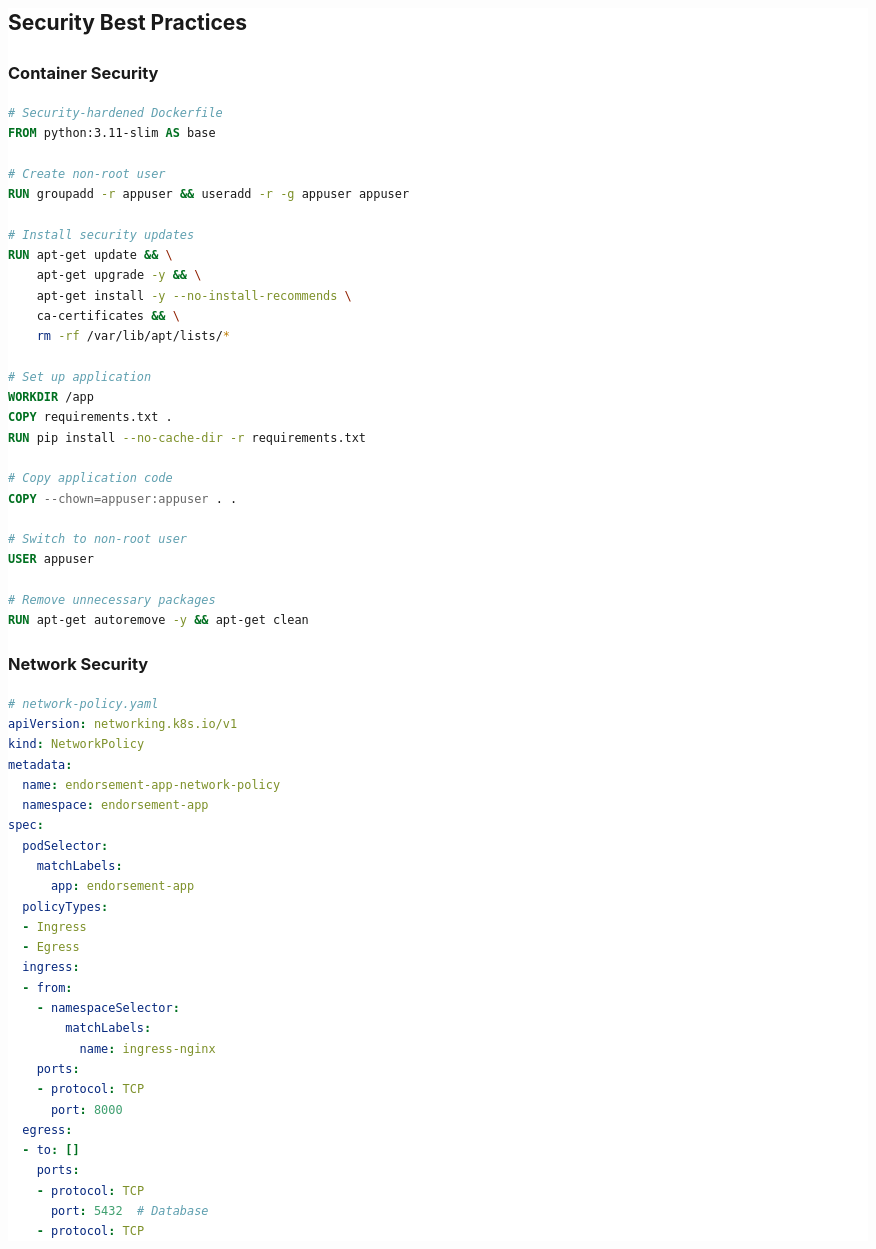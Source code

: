## Security Best Practices

### Container Security

```dockerfile
# Security-hardened Dockerfile
FROM python:3.11-slim AS base

# Create non-root user
RUN groupadd -r appuser && useradd -r -g appuser appuser

# Install security updates
RUN apt-get update && \
    apt-get upgrade -y && \
    apt-get install -y --no-install-recommends \
    ca-certificates && \
    rm -rf /var/lib/apt/lists/*

# Set up application
WORKDIR /app
COPY requirements.txt .
RUN pip install --no-cache-dir -r requirements.txt

# Copy application code
COPY --chown=appuser:appuser . .

# Switch to non-root user
USER appuser

# Remove unnecessary packages
RUN apt-get autoremove -y && apt-get clean
```

### Network Security

```yaml
# network-policy.yaml
apiVersion: networking.k8s.io/v1
kind: NetworkPolicy
metadata:
  name: endorsement-app-network-policy
  namespace: endorsement-app
spec:
  podSelector:
    matchLabels:
      app: endorsement-app
  policyTypes:
  - Ingress
  - Egress
  ingress:
  - from:
    - namespaceSelector:
        matchLabels:
          name: ingress-nginx
    ports:
    - protocol: TCP
      port: 8000
  egress:
  - to: []
    ports:
    - protocol: TCP
      port: 5432  # Database
    - protocol: TCP
```